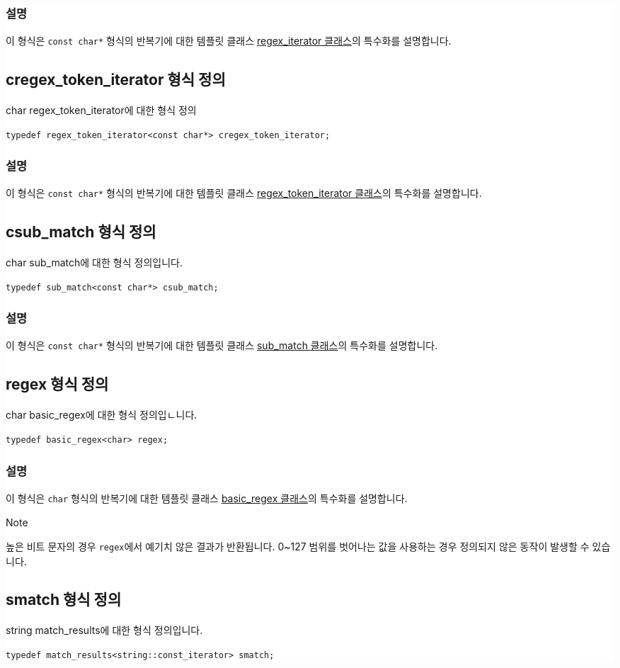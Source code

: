 ### <a name="remarks"></a>설명  
 이 형식은 `const char*` 형식의 반복기에 대한 템플릿 클래스 [regex_iterator 클래스](../standard-library/regex-iterator-class.md)의 특수화를 설명합니다.  
  
##  <a name="a-namecregextokeniteratortypedefa--cregextokeniterator-typedef"></a><a name="cregex_token_iterator_typedef"></a>  cregex_token_iterator 형식 정의  
 char regex_token_iterator에 대한 형식 정의  
  
```  
typedef regex_token_iterator<const char*> cregex_token_iterator;  
```  
  
### <a name="remarks"></a>설명  
 이 형식은 `const char*` 형식의 반복기에 대한 템플릿 클래스 [regex_token_iterator 클래스](../standard-library/regex-token-iterator-class.md)의 특수화를 설명합니다.  
  
##  <a name="a-namecsubmatchtypedefa--csubmatch-typedef"></a><a name="csub_match_typedef"></a>  csub_match 형식 정의  
 char sub_match에 대한 형식 정의입니다.  
  
```  
typedef sub_match<const char*> csub_match;  
```  
  
### <a name="remarks"></a>설명  
 이 형식은 `const char*` 형식의 반복기에 대한 템플릿 클래스 [sub_match 클래스](../standard-library/sub-match-class.md)의 특수화를 설명합니다.  
  
##  <a name="a-nameregextypedefa--regex-typedef"></a><a name="regex_typedef"></a>  regex 형식 정의  
 char basic_regex에 대한 형식 정의입ㄴ니다.  
  
```  
typedef basic_regex<char> regex;  
```  
  
### <a name="remarks"></a>설명  
 이 형식은 `char` 형식의 반복기에 대한 템플릿 클래스 [basic_regex 클래스](../standard-library/basic-regex-class.md)의 특수화를 설명합니다.  
  
> [!NOTE]
>  높은 비트 문자의 경우 `regex`에서 예기치 않은 결과가 반환됩니다. 0~127 범위를 벗어나는 값을 사용하는 경우 정의되지 않은 동작이 발생할 수 있습니다.  
  
##  <a name="a-namesmatchtypedefa--smatch-typedef"></a><a name="smatch_typedef"></a>  smatch 형식 정의  
 string match_results에 대한 형식 정의입니다.  
  
```  
typedef match_results<string::const_iterator> smatch;  
```  
  